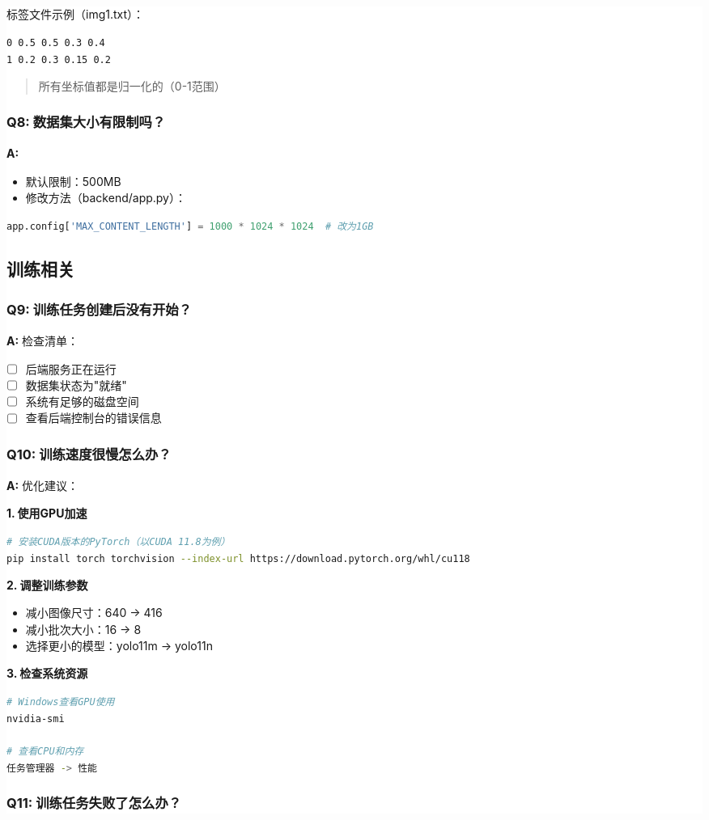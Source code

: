 标签文件示例（img1.txt）：
```
0 0.5 0.5 0.3 0.4
1 0.2 0.3 0.15 0.2
```
> 所有坐标值都是归一化的（0-1范围）

### Q8: 数据集大小有限制吗？

**A:**
- 默认限制：500MB
- 修改方法（backend/app.py）：
```python
app.config['MAX_CONTENT_LENGTH'] = 1000 * 1024 * 1024  # 改为1GB
```

## 训练相关

### Q9: 训练任务创建后没有开始？

**A:**
检查清单：
- [ ] 后端服务正在运行
- [ ] 数据集状态为"就绪"
- [ ] 系统有足够的磁盘空间
- [ ] 查看后端控制台的错误信息

### Q10: 训练速度很慢怎么办？

**A:**
优化建议：

**1. 使用GPU加速**
```bash
# 安装CUDA版本的PyTorch（以CUDA 11.8为例）
pip install torch torchvision --index-url https://download.pytorch.org/whl/cu118
```

**2. 调整训练参数**
- 减小图像尺寸：640 -> 416
- 减小批次大小：16 -> 8
- 选择更小的模型：yolo11m -> yolo11n

**3. 检查系统资源**
```bash
# Windows查看GPU使用
nvidia-smi

# 查看CPU和内存
任务管理器 -> 性能
```

### Q11: 训练任务失败了怎么办？
